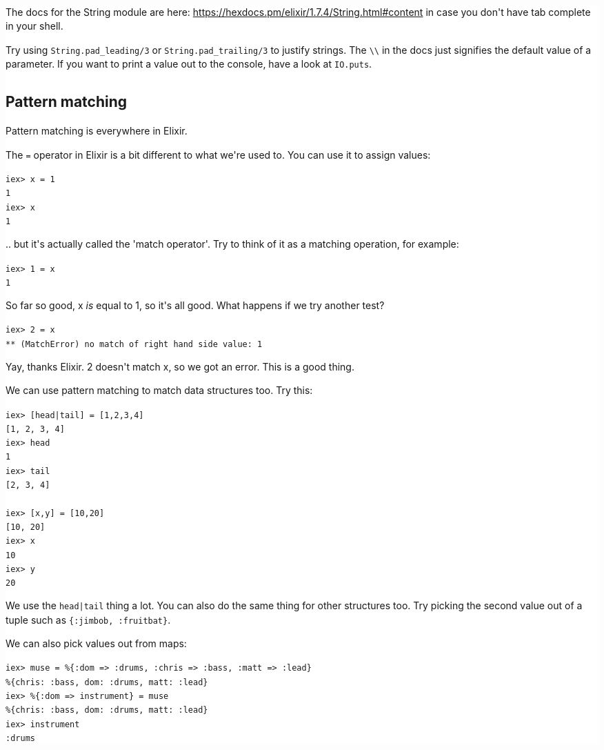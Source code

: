 The docs for the String module are here: https://hexdocs.pm/elixir/1.7.4/String.html#content in case you don't have tab complete in your shell.

Try using `String.pad_leading/3` or `String.pad_trailing/3` to justify strings.  The `\\` in the docs just signifies the default value of a parameter.  If you want to print a value out to the console, have a look at `IO.puts`.

Pattern matching
----------------

Pattern matching is everywhere in Elixir.

The `=` operator in Elixir is a bit different to what we're used to.  You can use it to assign values:

    iex> x = 1
    1
    iex> x
    1

.. but it's actually called the 'match operator'.  Try to think of it as a matching operation, for example:

    iex> 1 = x
    1

So far so good, x _is_ equal to 1, so it's all good.  What happens if we try another test?

    iex> 2 = x
    ** (MatchError) no match of right hand side value: 1

Yay, thanks Elixir.  2 doesn't match x, so we got an error.  This is a good thing.

We can use pattern matching to match data structures too.  Try this:

    iex> [head|tail] = [1,2,3,4]
    [1, 2, 3, 4]
    iex> head
    1
    iex> tail
    [2, 3, 4]

    iex> [x,y] = [10,20]
    [10, 20]
    iex> x
    10
    iex> y
    20


We use the `head|tail` thing a lot.  You can also do the same thing for other structures too.  Try picking the second value out of a tuple such as `{:jimbob, :fruitbat}`.

We can also pick values out from maps:

    iex> muse = %{:dom => :drums, :chris => :bass, :matt => :lead}
    %{chris: :bass, dom: :drums, matt: :lead}
    iex> %{:dom => instrument} = muse
    %{chris: :bass, dom: :drums, matt: :lead}
    iex> instrument
    :drums
